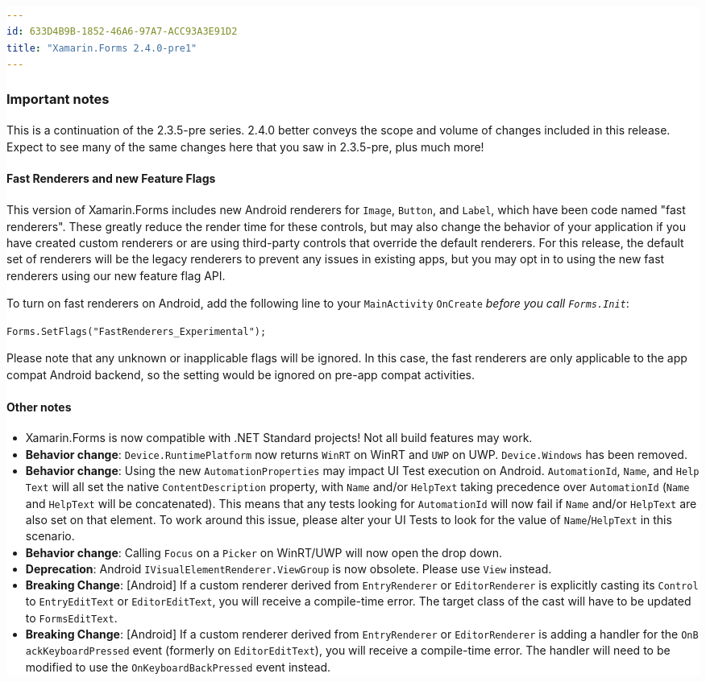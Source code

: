 ```yaml
---
id: 633D4B9B-1852-46A6-97A7-ACC93A3E91D2
title: "Xamarin.Forms 2.4.0-pre1"
---
```


 
### Important notes

This is a continuation of the 2.3.5-pre series. 2.4.0 better conveys the scope and volume of changes included in this release. Expect to see many of the same changes here that you saw in 2.3.5-pre, plus much more! 

#### Fast Renderers and new Feature Flags
This version of Xamarin.Forms includes new Android renderers for `Image`, `Button`, and `Label`, which have been code named "fast renderers". These greatly reduce the render time for these controls, but may also change the behavior of your application if you have created custom renderers or are using third-party controls that override the default renderers. For this release, the default set of renderers will be the legacy renderers to prevent any issues in existing apps, but you may opt in to using the new fast renderers using our new feature flag API.

To turn on fast renderers on Android, add the following line to your `MainActivity` `OnCreate` *before you call `Forms.Init`*:

```
Forms.SetFlags("FastRenderers_Experimental"); 
```

Please note that any unknown or inapplicable flags will be ignored. In this case, the fast renderers are only applicable to the app compat Android backend, so the setting would be ignored on pre-app compat activities.

#### Other notes
* Xamarin.Forms is now compatible with .NET Standard projects! Not all build features may work.
* **Behavior change**: `Device.RuntimePlatform` now returns `WinRT` on WinRT and `UWP` on UWP. `Device.Windows` has been removed.
* **Behavior change**: Using the new `AutomationProperties` may impact UI Test execution on Android. `AutomationId`, `Name`, and `HelpText` will all set the native `ContentDescription` property, with `Name` and/or `HelpText` taking precedence over `AutomationId` (`Name` and `HelpText` will be concatenated). This means that any tests looking for `AutomationId` will now fail if `Name` and/or `HelpText` are also set on that element. To work around this issue, please alter your UI Tests to look for the value of `Name`/`HelpText` in this scenario.
* **Behavior change**: Calling `Focus` on a `Picker` on WinRT/UWP will now open the drop down.
* **Deprecation**: Android `IVisualElementRenderer.ViewGroup` is now obsolete. Please use `View` instead.
* **Breaking Change**: [Android] If a custom renderer derived from `EntryRenderer` or `EditorRenderer` is explicitly casting its `Control` to `EntryEditText` or `EditorEditText`, you will receive a compile-time error. The target class of the cast will have to be updated to `FormsEditText`.
* **Breaking Change**: [Android] If a custom renderer derived from `EntryRenderer` or `EditorRenderer` is adding a handler for the `OnBackKeyboardPressed` event (formerly on `EditorEditText`), you will receive a compile-time error. The handler will need to be modified to use the `OnKeyboardBackPressed` event instead.
